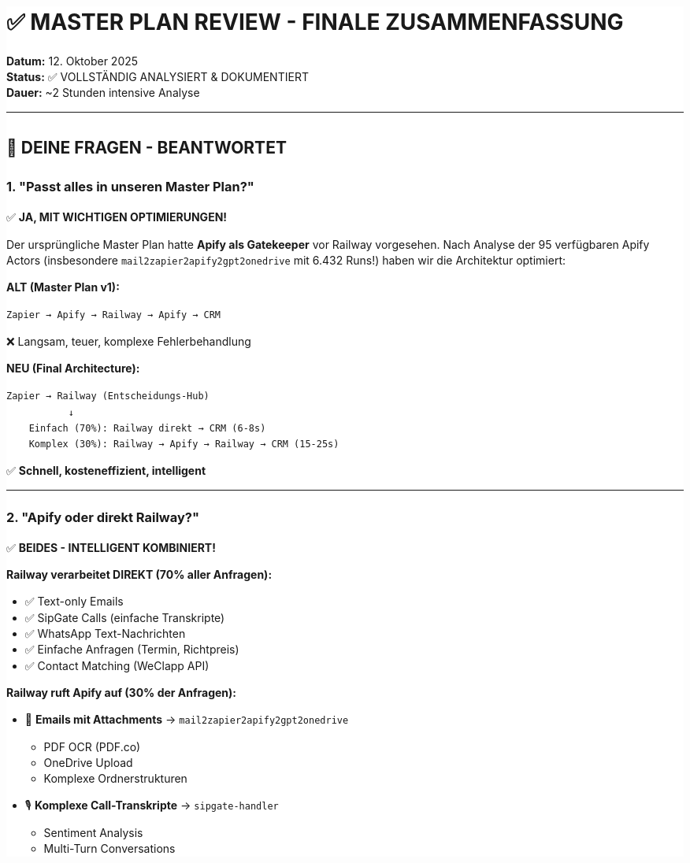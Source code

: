 # ✅ MASTER PLAN REVIEW - FINALE ZUSAMMENFASSUNG

**Datum:** 12. Oktober 2025  
**Status:** ✅ VOLLSTÄNDIG ANALYSIERT & DOKUMENTIERT  
**Dauer:** ~2 Stunden intensive Analyse

---

## 🎯 **DEINE FRAGEN - BEANTWORTET**

### **1. "Passt alles in unseren Master Plan?"**

✅ **JA, MIT WICHTIGEN OPTIMIERUNGEN!**

Der ursprüngliche Master Plan hatte **Apify als Gatekeeper** vor Railway vorgesehen. Nach Analyse der 95 verfügbaren Apify Actors (insbesondere `mail2zapier2apify2gpt2onedrive` mit 6.432 Runs!) haben wir die Architektur optimiert:

**ALT (Master Plan v1):**
```
Zapier → Apify → Railway → Apify → CRM
```
❌ Langsam, teuer, komplexe Fehlerbehandlung

**NEU (Final Architecture):**
```
Zapier → Railway (Entscheidungs-Hub)
           ↓
    Einfach (70%): Railway direkt → CRM (6-8s)
    Komplex (30%): Railway → Apify → Railway → CRM (15-25s)
```
✅ **Schnell, kosteneffizient, intelligent**

---

### **2. "Apify oder direkt Railway?"**

✅ **BEIDES - INTELLIGENT KOMBINIERT!**

**Railway verarbeitet DIREKT (70% aller Anfragen):**
- ✅ Text-only Emails
- ✅ SipGate Calls (einfache Transkripte)
- ✅ WhatsApp Text-Nachrichten
- ✅ Einfache Anfragen (Termin, Richtpreis)
- ✅ Contact Matching (WeClapp API)

**Railway ruft Apify auf (30% der Anfragen):**
- 📎 **Emails mit Attachments** → `mail2zapier2apify2gpt2onedrive`
  - PDF OCR (PDF.co)
  - OneDrive Upload
  - Komplexe Ordnerstrukturen
  
- 🎙️ **Komplexe Call-Transkripte** → `sipgate-handler`
  - Sentiment Analysis
  - Multi-Turn Conversations
  